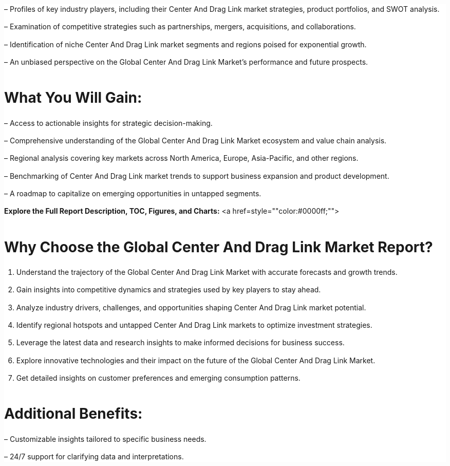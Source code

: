 – Profiles of key industry players, including their Center And Drag Link market strategies, product portfolios, and SWOT analysis.

– Examination of competitive strategies such as partnerships, mergers, acquisitions, and collaborations.

– Identification of niche Center And Drag Link market segments and regions poised for exponential growth.

– An unbiased perspective on the Global Center And Drag Link Market’s performance and future prospects.

# <strong>What You Will Gain:</strong>

– Access to actionable insights for strategic decision-making.

– Comprehensive understanding of the Global Center And Drag Link Market ecosystem and value chain analysis.

– Regional analysis covering key markets across North America, Europe, Asia-Pacific, and other regions.

– Benchmarking of Center And Drag Link market trends to support business expansion and product development.

– A roadmap to capitalize on emerging opportunities in untapped segments.

<strong>Explore the Full Report Description, TOC, Figures, and Charts:</strong>
<a href=style=""color:#0000ff;""></a>

# <strong>Why Choose the Global Center And Drag Link Market Report?</strong>

1. Understand the trajectory of the Global Center And Drag Link Market with accurate forecasts and growth trends.

2. Gain insights into competitive dynamics and strategies used by key players to stay ahead.

3. Analyze industry drivers, challenges, and opportunities shaping Center And Drag Link market potential.

4. Identify regional hotspots and untapped Center And Drag Link markets to optimize investment strategies.

5. Leverage the latest data and research insights to make informed decisions for business success.

6. Explore innovative technologies and their impact on the future of the Global Center And Drag Link Market.

7. Get detailed insights on customer preferences and emerging consumption patterns.

# <strong>Additional Benefits:</strong>

– Customizable insights tailored to specific business needs.

– 24/7 support for clarifying data and interpretations.
